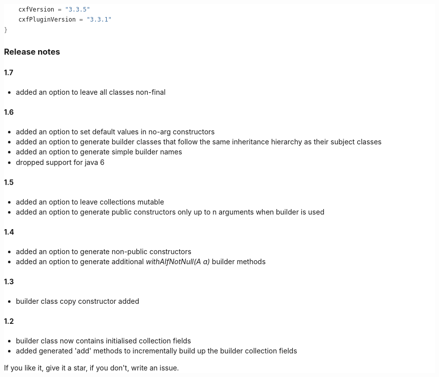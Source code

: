 ```groovy
    cxfVersion = "3.3.5"
    cxfPluginVersion = "3.3.1"
}
```

### Release notes
#### 1.7
* added an option to leave all classes non-final
#### 1.6
* added an option to set default values in no-arg constructors
* added an option to generate builder classes that follow the same inheritance hierarchy as their subject classes
* added an option to generate simple builder names
* dropped support for java 6

#### 1.5
* added an option to leave collections mutable
* added an option to generate public constructors only up to n arguments when builder is used

#### 1.4
* added an option to generate non-public constructors
* added an option to generate additional *withAIfNotNull(A a)* builder methods 

#### 1.3
* builder class copy constructor added

#### 1.2
* builder class now contains initialised collection fields
* added generated 'add' methods to incrementally build up the builder collection fields

If you like it, give it a star, if you don't, write an issue.
